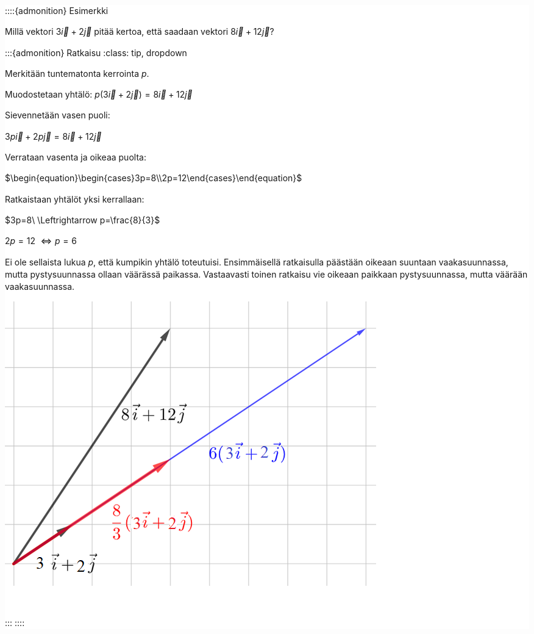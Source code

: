 ::::{admonition} Esimerkki

Millä vektori $3\vec{i}+2\vec{j}$ pitää kertoa, että saadaan vektori $8\vec{i}+12\vec{j}$?

:::{admonition} Ratkaisu
:class: tip, dropdown

Merkitään tuntematonta kerrointa $p$.

Muodostetaan yhtälö: $p(3\vec{i}+2\vec{j})=8\vec{i}+12\vec{j}$

Sievennetään vasen puoli: 

$3p\vec{i}+2p\vec{j}=8\vec{i}+12\vec{j}$

Verrataan vasenta ja oikeaa puolta:

$\begin{equation}\begin{cases}3p=8\\2p=12\end{cases}\end{equation}$

Ratkaistaan yhtälöt yksi kerrallaan:

$3p=8\ \Leftrightarrow p=\frac{8}{3}$

$2p=12\ \Leftrightarrow p=6$

Ei ole sellaista lukua $p$, että kumpikin yhtälö toteutuisi. Ensimmäisellä ratkaisulla päästään oikeaan suuntaan vaakasuunnassa, mutta pystysuunnassa ollaan väärässä paikassa. Vastaavasti toinen ratkaisu vie oikeaan paikkaan pystysuunnassa, mutta väärään vaakasuunnassa.

![Vektoriyhtälöt, ratkaisu 3](e3_kuva2.png "Vektoriyhtälöt, ratkaisu 3")

:::
::::
